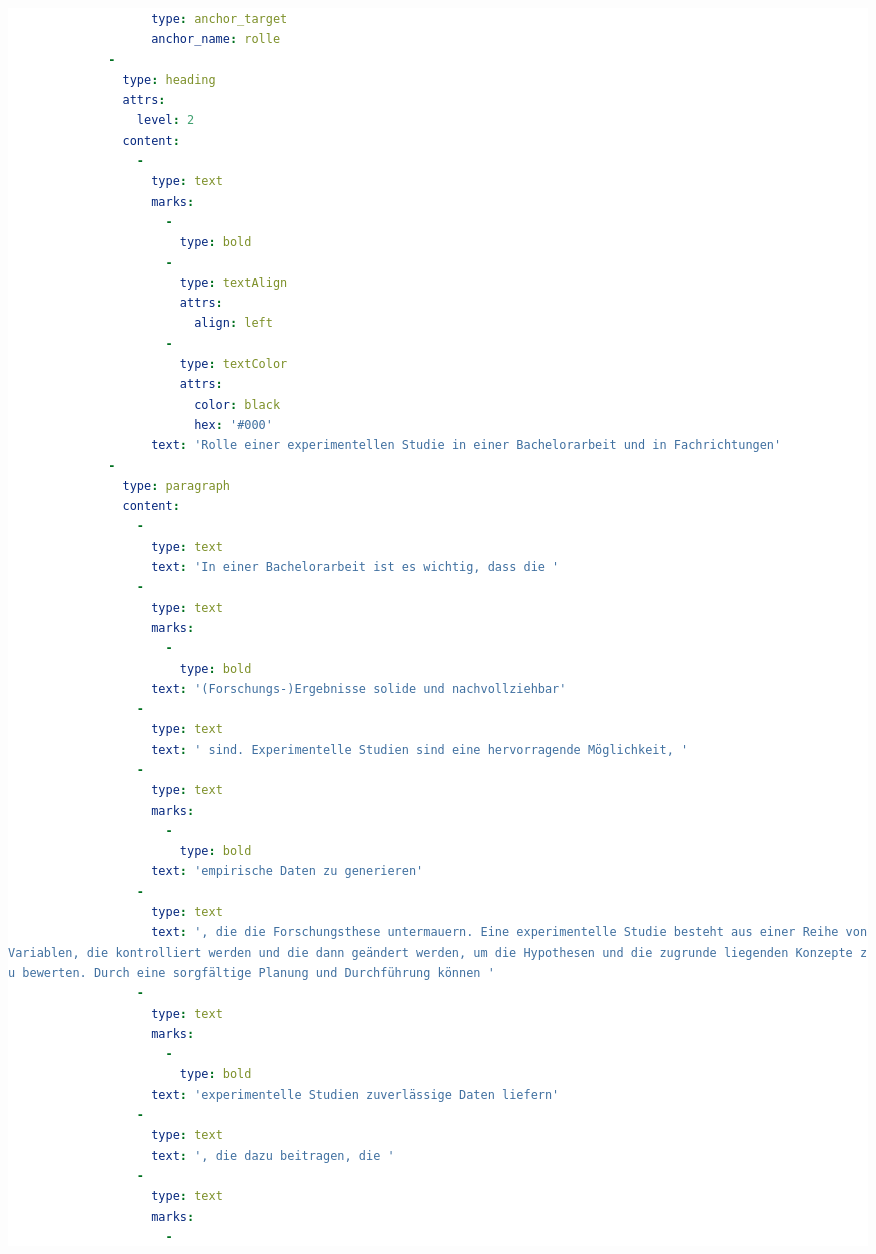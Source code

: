 ```yaml
                    type: anchor_target
                    anchor_name: rolle
              -
                type: heading
                attrs:
                  level: 2
                content:
                  -
                    type: text
                    marks:
                      -
                        type: bold
                      -
                        type: textAlign
                        attrs:
                          align: left
                      -
                        type: textColor
                        attrs:
                          color: black
                          hex: '#000'
                    text: 'Rolle einer experimentellen Studie in einer Bachelorarbeit und in Fachrichtungen'
              -
                type: paragraph
                content:
                  -
                    type: text
                    text: 'In einer Bachelorarbeit ist es wichtig, dass die '
                  -
                    type: text
                    marks:
                      -
                        type: bold
                    text: '(Forschungs-)Ergebnisse solide und nachvollziehbar'
                  -
                    type: text
                    text: ' sind. Experimentelle Studien sind eine hervorragende Möglichkeit, '
                  -
                    type: text
                    marks:
                      -
                        type: bold
                    text: 'empirische Daten zu generieren'
                  -
                    type: text
                    text: ', die die Forschungsthese untermauern. Eine experimentelle Studie besteht aus einer Reihe von Variablen, die kontrolliert werden und die dann geändert werden, um die Hypothesen und die zugrunde liegenden Konzepte zu bewerten. Durch eine sorgfältige Planung und Durchführung können '
                  -
                    type: text
                    marks:
                      -
                        type: bold
                    text: 'experimentelle Studien zuverlässige Daten liefern'
                  -
                    type: text
                    text: ', die dazu beitragen, die '
                  -
                    type: text
                    marks:
                      -
```